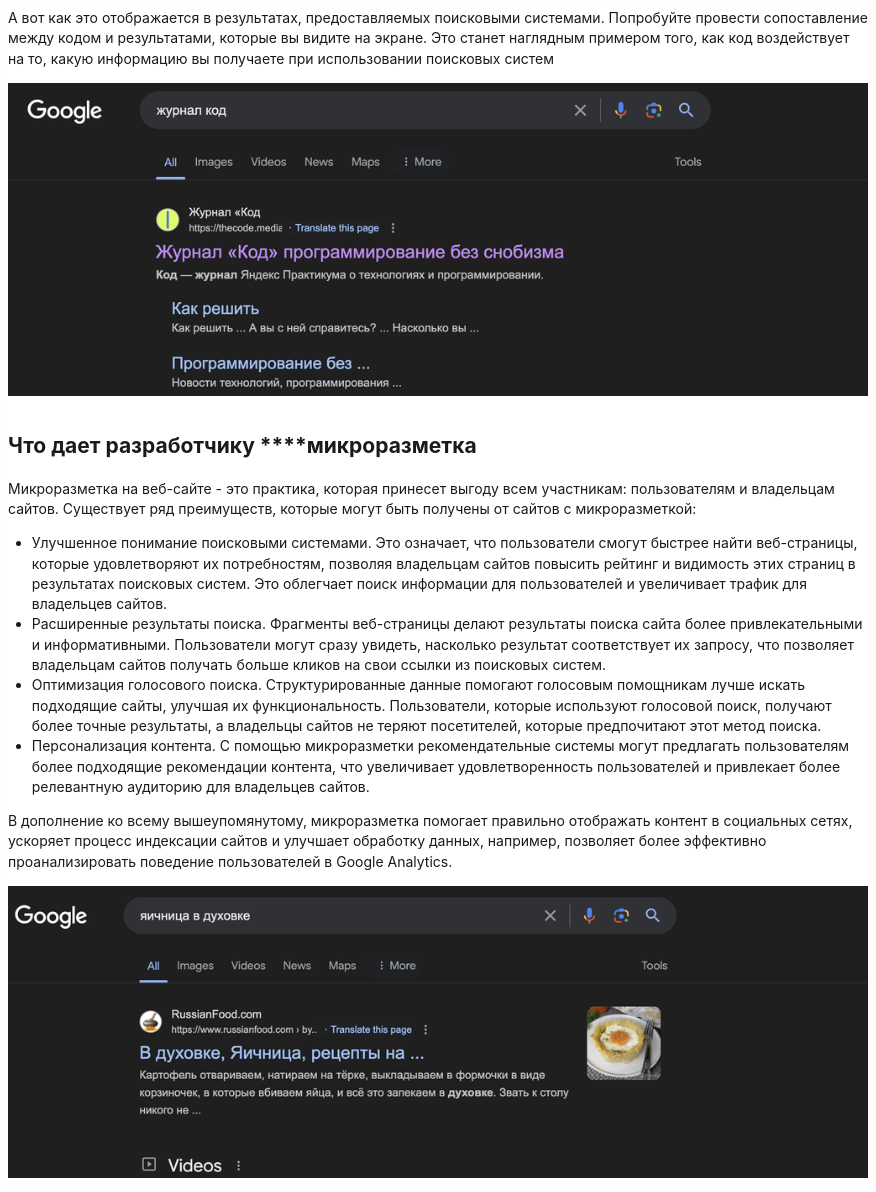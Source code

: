 А вот как это отображается в результатах, предоставляемых поисковыми системами. Попробуйте провести сопоставление между кодом и результатами, которые вы видите на экране. Это станет наглядным примером того, как код воздействует на то, какую информацию вы получаете при использовании поисковых систем

![Screenshot 2024-06-08 at 2.53.41 PM.png](Screenshot_2024-06-08_at_2.53.41_PM.png)

## Что дает разработчику ****микроразметка

Микроразметка на веб-сайте - это практика, которая принесет выгоду всем участникам: пользователям и владельцам сайтов. Существует ряд преимуществ, которые могут быть получены от сайтов с микроразметкой:

- Улучшенное понимание поисковыми системами. Это означает, что пользователи смогут быстрее найти веб-страницы, которые удовлетворяют их потребностям, позволяя владельцам сайтов повысить рейтинг и видимость этих страниц в результатах поисковых систем. Это облегчает поиск информации для пользователей и увеличивает трафик для владельцев сайтов.
- Расширенные результаты поиска. Фрагменты веб-страницы делают результаты поиска сайта более привлекательными и информативными. Пользователи могут сразу увидеть, насколько результат соответствует их запросу, что позволяет владельцам сайтов получать больше кликов на свои ссылки из поисковых систем.
- Оптимизация голосового поиска. Структурированные данные помогают голосовым помощникам лучше искать подходящие сайты, улучшая их функциональность. Пользователи, которые используют голосовой поиск, получают более точные результаты, а владельцы сайтов не теряют посетителей, которые предпочитают этот метод поиска.
- Персонализация контента. С помощью микроразметки рекомендательные системы могут предлагать пользователям более подходящие рекомендации контента, что увеличивает удовлетворенность пользователей и привлекает более релевантную аудиторию для владельцев сайтов.

В дополнение ко всему вышеупомянутому, микроразметка помогает правильно отображать контент в социальных сетях, ускоряет процесс индексации сайтов и улучшает обработку данных, например, позволяет более эффективно проанализировать поведение пользователей в Google Analytics.

![Screenshot 2024-06-08 at 2.58.19 PM.png](Screenshot_2024-06-08_at_2.58.19_PM.png)
